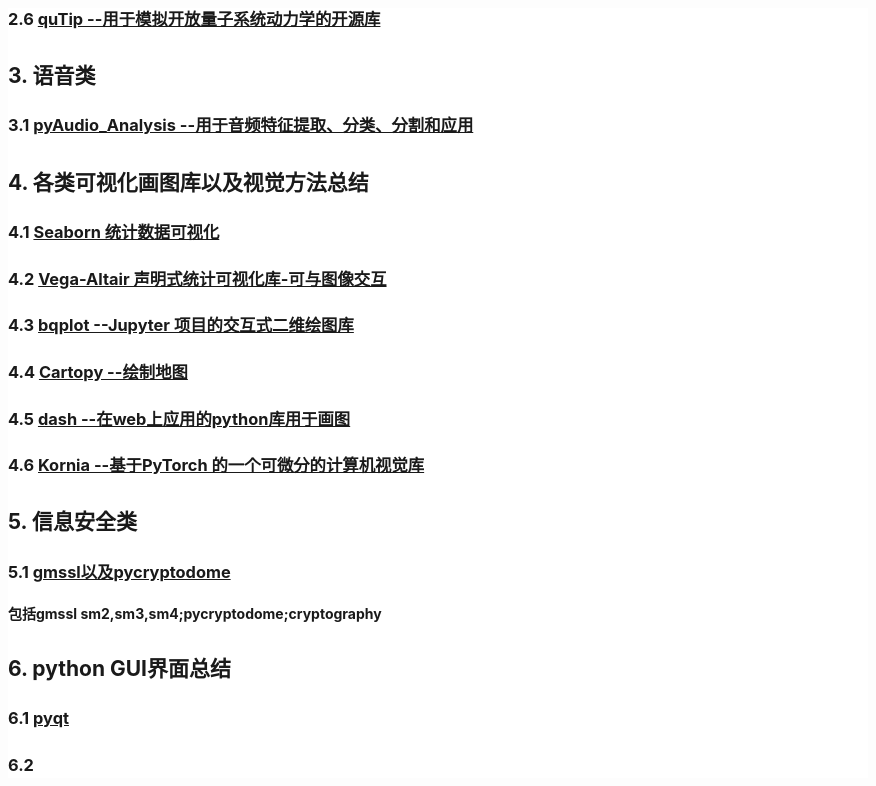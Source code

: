 ### 2.6 [quTip --用于模拟开放量子系统动力学的开源库](./project/python/qutip_env/README.md)

## 3. 语音类

### 3.1 [pyAudio_Analysis --用于音频特征提取、分类、分割和应用](./project/python/pyAudio_env/README.md)

## 4. 各类可视化画图库以及视觉方法总结

### 4.1 [Seaborn 统计数据可视化](./project/python/seaborn_env/README.md)

### 4.2 [Vega-Altair 声明式统计可视化库-可与图像交互](./project/python/vega_env/README.md)

### 4.3 [bqplot --Jupyter 项目的交互式二维绘图库](https://bqplot.readthedocs.io/en/latest/api_documentation.html)

### 4.4 [Cartopy --绘制地图](https://blog.csdn.net/Jasenjane/article/details/125896265)

### 4.5 [dash --在web上应用的python库用于画图](https://xercis.blog.csdn.net/article/details/107056777?spm=1001.2101.3001.6650.4&utm_medium=distribute.pc_relevant.none-task-blog-2%7Edefault%7ECTRLIST%7ERate-4-107056777-blog-116558050.pc_relevant_multi_platform_whitelistv3&depth_1-utm_source=distribute.pc_relevant.none-task-blog-2%7Edefault%7ECTRLIST%7ERate-4-107056777-blog-116558050.pc_relevant_multi_platform_whitelistv3&utm_relevant_index=8)

### 4.6 [Kornia --基于PyTorch 的一个可微分的计算机视觉库](./project/python/kornia_env/README.md)

## 5. 信息安全类

### 5.1 [gmssl以及pycryptodome](./project/python/gmssl_env/README.md)

#### 包括gmssl sm2,sm3,sm4;pycryptodome;cryptography

## 6. python GUI界面总结

### 6.1 [pyqt](https://zhuanlan.zhihu.com/p/162866700)

### 6.2
